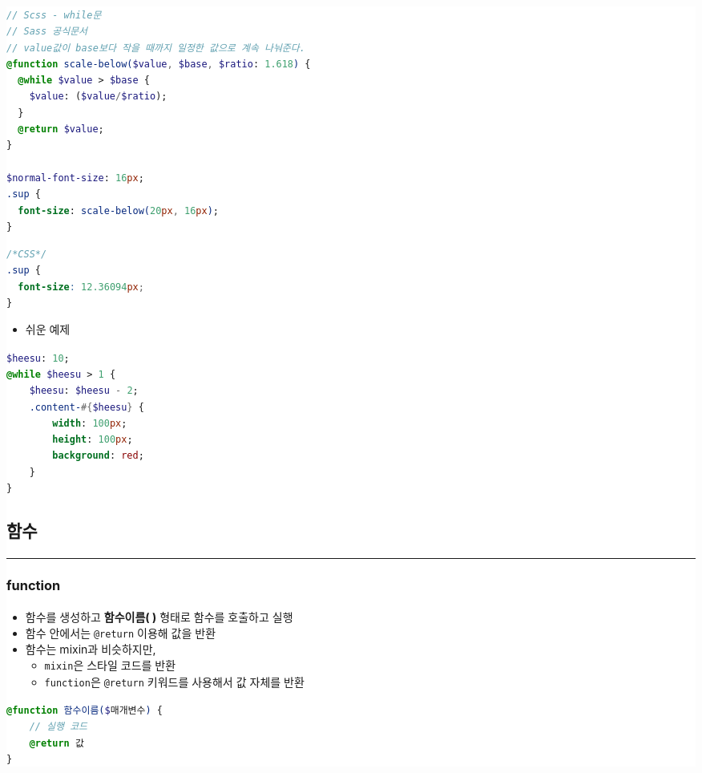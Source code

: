 ```sass
// Scss - while문
// Sass 공식문서
// value값이 base보다 작을 때까지 일정한 값으로 계속 나눠준다.
@function scale-below($value, $base, $ratio: 1.618) {
  @while $value > $base {
    $value: ($value/$ratio);
  }
  @return $value;
}

$normal-font-size: 16px;
.sup {
  font-size: scale-below(20px, 16px);
}
```

```css
/*CSS*/
.sup {
  font-size: 12.36094px;
}
```

- 쉬운 예제

```sass
$heesu: 10;
@while $heesu > 1 {
    $heesu: $heesu - 2;
    .content-#{$heesu} {
        width: 100px;
        height: 100px;
        background: red;
    }
}
```

## 함수

---

### function

- 함수를 생성하고 **함수이름( )** 형태로 함수를 호출하고 실행
- 함수 안에서는 `@return` 이용해 값을 반환
- 함수는 mixin과 비슷하지만,
    - `mixin`은 스타일 코드를 반환
    - `function`은 `@return` 키워드를 사용해서 값 자체를 반환

```scss
@function 함수이름($매개변수) {
	// 실행 코드
	@return 값
}
```
